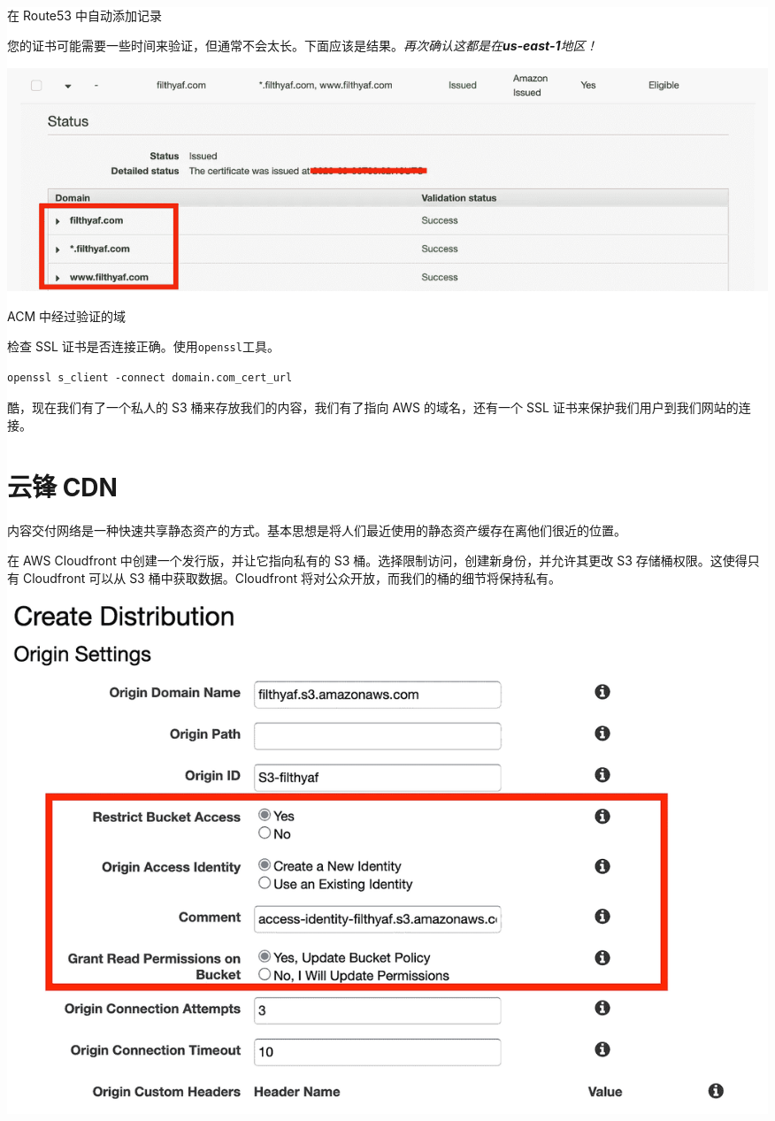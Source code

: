 在 Route53 中自动添加记录

您的证书可能需要一些时间来验证，但通常不会太长。下面应该是结果。*再次确认这都是在****us-east-1****地区！*

![](img/a6bb2fa71b719b4cb67fac4ddee229b5.png)

ACM 中经过验证的域

检查 SSL 证书是否连接正确。使用`openssl`工具。

```
openssl s_client -connect domain.com_cert_url
```

酷，现在我们有了一个私人的 S3 桶来存放我们的内容，我们有了指向 AWS 的域名，还有一个 SSL 证书来保护我们用户到我们网站的连接。

# 云锋 CDN

内容交付网络是一种快速共享静态资产的方式。基本思想是将人们最近使用的静态资产缓存在离他们很近的位置。

在 AWS Cloudfront 中创建一个发行版，并让它指向私有的 S3 桶。选择限制访问，创建新身份，并允许其更改 S3 存储桶权限。这使得只有 Cloudfront 可以从 S3 桶中获取数据。Cloudfront 将对公众开放，而我们的桶的细节将保持私有。

![](img/87efa9e49d98a01893ca8889cced3837.png)
